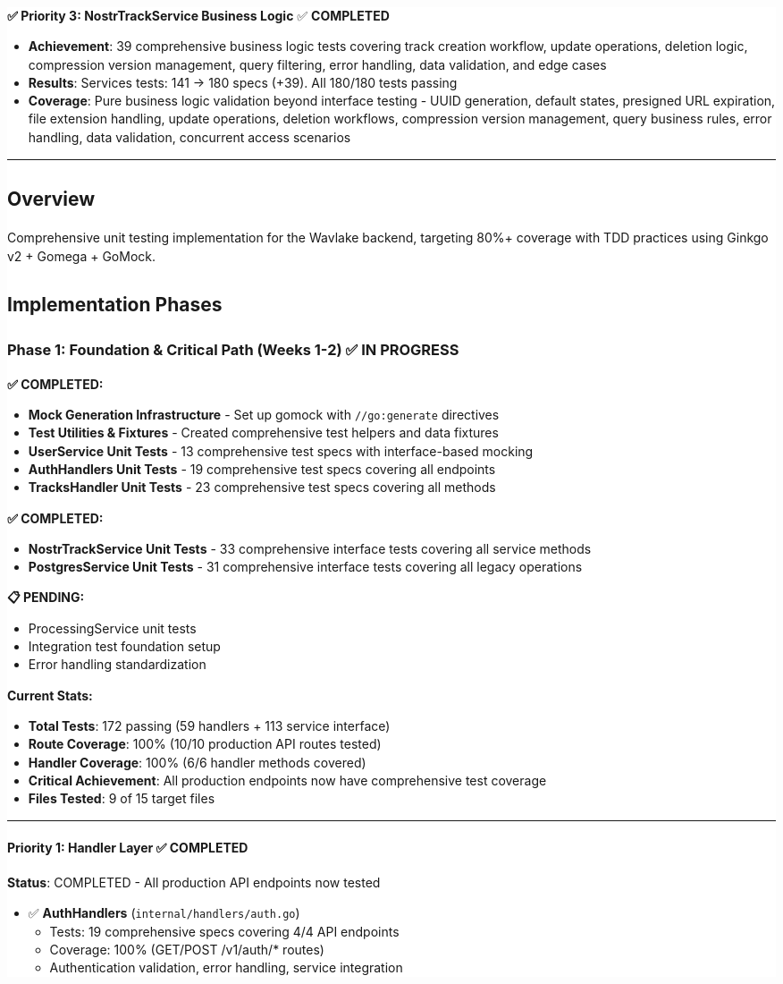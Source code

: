 **✅ Priority 3: NostrTrackService Business Logic** ✅ **COMPLETED**
- **Achievement**: 39 comprehensive business logic tests covering track creation workflow, update operations, deletion logic, compression version management, query filtering, error handling, data validation, and edge cases
- **Results**: Services tests: 141 → 180 specs (+39). All 180/180 tests passing
- **Coverage**: Pure business logic validation beyond interface testing - UUID generation, default states, presigned URL expiration, file extension handling, update operations, deletion workflows, compression version management, query business rules, error handling, data validation, concurrent access scenarios

---

## Overview
Comprehensive unit testing implementation for the Wavlake backend, targeting 80%+ coverage with TDD practices using Ginkgo v2 + Gomega + GoMock.

## Implementation Phases

### Phase 1: Foundation & Critical Path (Weeks 1-2) ✅ IN PROGRESS

**✅ COMPLETED:**
- **Mock Generation Infrastructure** - Set up gomock with `//go:generate` directives
- **Test Utilities & Fixtures** - Created comprehensive test helpers and data fixtures  
- **UserService Unit Tests** - 13 comprehensive test specs with interface-based mocking
- **AuthHandlers Unit Tests** - 19 comprehensive test specs covering all endpoints
- **TracksHandler Unit Tests** - 23 comprehensive test specs covering all methods

**✅ COMPLETED:**
- **NostrTrackService Unit Tests** - 33 comprehensive interface tests covering all service methods
- **PostgresService Unit Tests** - 31 comprehensive interface tests covering all legacy operations

**📋 PENDING:**
- ProcessingService unit tests  
- Integration test foundation setup
- Error handling standardization

**Current Stats:**
- **Total Tests**: 172 passing (59 handlers + 113 service interface)
- **Route Coverage**: 100% (10/10 production API routes tested)
- **Handler Coverage**: 100% (6/6 handler methods covered)
- **Critical Achievement**: All production endpoints now have comprehensive test coverage
- **Files Tested**: 9 of 15 target files

---

#### Priority 1: Handler Layer ✅ COMPLETED
**Status**: COMPLETED - All production API endpoints now tested

- ✅ **AuthHandlers** (`internal/handlers/auth.go`)
  - Tests: 19 comprehensive specs covering 4/4 API endpoints
  - Coverage: 100% (GET/POST /v1/auth/* routes)
  - Authentication validation, error handling, service integration
